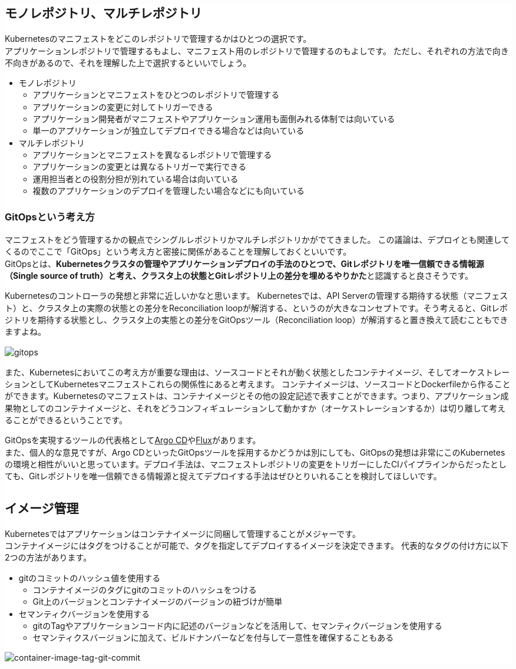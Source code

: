 ## モノレポジトリ、マルチレポジトリ
Kubernetesのマニフェストをどこのレポジトリで管理するかはひとつの選択です。  
アプリケーションレポジトリで管理するもよし、マニフェスト用のレポジトリで管理するのもよしです。
ただし、それぞれの方法で向き不向きがあるので、それを理解した上で選択するといいでしょう。

- モノレポジトリ
  - アプリケーションとマニフェストをひとつのレポジトリで管理する
  - アプリケーションの変更に対してトリガーできる
  - アプリケーション開発者がマニフェストやアプリケーション運用も面倒みれる体制では向いている
  - 単一のアプリケーションが独立してデプロイできる場合などは向いている
- マルチレポジトリ
  - アプリケーションとマニフェストを異なるレポジトリで管理する
  - アプリケーションの変更とは異なるトリガーで実行できる
  - 運用担当者との役割分担が別れている場合は向いている
  - 複数のアプリケーションのデプロイを管理したい場合などにも向いている

### GitOpsという考え方
マニフェストをどう管理するかの観点でシングルレポジトリかマルチレポジトリかがでてきました。
この議論は、デプロイとも関連してくるのでここで「GitOps」という考え方と密接に関係があることを理解しておくといいです。  
GitOpsとは、**Kubernetesクラスタの管理やアプリケーションデプロイの手法のひとつで、Gitレポジトリを唯一信頼できる情報源（Single source of truth）と考え、クラスタ上の状態とGitレポジトリ上の差分を埋めるやりかた**と認識すると良さそうです。

Kubernetesのコントローラの発想と非常に近しいかなと思います。
Kubernetesでは、API Serverの管理する期待する状態（マニフェスト）と、クラスタ上の実際の状態との差分をReconciliation loopが解消する、というのが大きなコンセプトです。そう考えると、Gitレポジトリを期待する状態とし、クラスタ上の実態との差分をGitOpsツール（Reconciliation loop）が解消すると置き換えて読むこともできますよね。

![gitops](/image/gitops-overview.png)

また、Kubernetesにおいてこの考え方が重要な理由は、ソースコードとそれが動く状態としたコンテナイメージ、そしてオーケストレーションとしてKubernetesマニフェストこれらの関係性にあると考えます。
コンテナイメージは、ソースコードとDockerfileから作ることができます。Kubernetesのマニフェストは、コンテナイメージとその他の設定記述で表すことができます。つまり、アプリケーション成果物としてのコンテナイメージと、それをどうコンフィギュレーションして動かすか（オーケストレーションするか）は切り離して考えることができるということです。

GitOpsを実現するツールの代表格として[Argo CD](https://argo-cd.readthedocs.io/en/stable/)や[Flux](https://fluxcd.io/)があります。  
また、個人的な意見ですが、Argo CDといったGitOpsツールを採用するかどうかは別にしても、GitOpsの発想は非常にこのKubernetesの環境と相性がいいと思っています。デプロイ手法は、マニフェストレポジトリの変更をトリガーにしたCIパイプラインからだったとしても、Gitレポジトリを唯一信頼できる情報源と捉えてデプロイする手法はぜひとりいれることを検討してほしいです。

## イメージ管理
Kubernetesではアプリケーションはコンテナイメージに同梱して管理することがメジャーです。  
コンテナイメージにはタグをつけることが可能で、タグを指定してデプロイするイメージを決定できます。
代表的なタグの付け方に以下2つの方法があります。

- gitのコミットのハッシュ値を使用する
    - コンテナイメージのタグにgitのコミットのハッシュをつける
    - Git上のバージョンとコンテナイメージのバージョンの紐づけが簡単
- セマンティクバージョンを使用する
    - gitのTagやアプリケーションコード内に記述のバージョンなどを活用して、セマンティクバージョンを使用する
    - セマンティクスバージョンに加えて、ビルドナンバーなどを付与して一意性を確保することもある

![container-image-tag-git-commit](/image/container-image-tag-git-commit.png)
